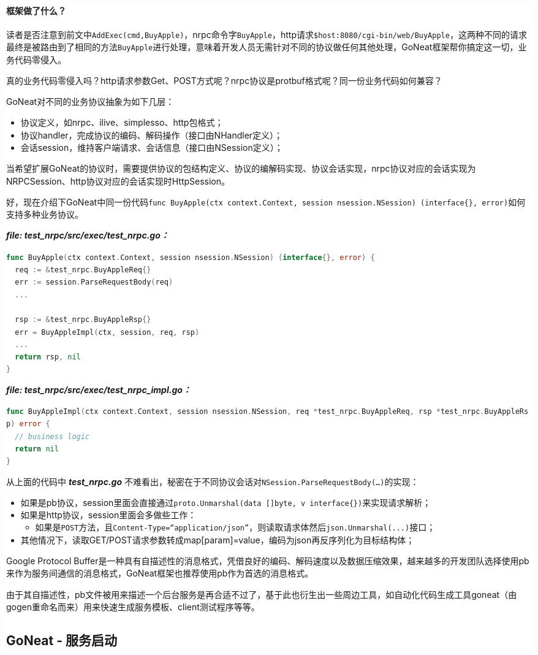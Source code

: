 #### 框架做了什么？

读者是否注意到前文中`AddExec(cmd,BuyApple)`，nrpc命令字`BuyApple`，http请求`$host:8080/cgi-bin/web/BuyApple`，这两种不同的请求最终是被路由到了相同的方法`BuyApple`进行处理，意味着开发人员无需针对不同的协议做任何其他处理，GoNeat框架帮你搞定这一切，业务代码零侵入。

真的业务代码零侵入吗？http请求参数Get、POST方式呢？nrpc协议是protbuf格式呢？同一份业务代码如何兼容？

GoNeat对不同的业务协议抽象为如下几层：

- 协议定义，如nrpc、ilive、simplesso、http包格式；
- 协议handler，完成协议的编码、解码操作（接口由NHandler定义）；
- 会话session，维持客户端请求、会话信息（接口由NSession定义）；

当希望扩展GoNeat的协议时，需要提供协议的包结构定义、协议的编解码实现、协议会话实现，nrpc协议对应的会话实现为NRPCSession、http协议对应的会话实现时HttpSession。

好，现在介绍下GoNeat中同一份代码`func BuyApple(ctx context.Context, session nsession.NSession) (interface{}, error)`如何支持多种业务协议。

***file: test_nrpc/src/exec/test_nrpc.go：***

```go
func BuyApple(ctx context.Context, session nsession.NSession) (interface{}, error) {
  req := &test_nrpc.BuyAppleReq{}
  err := session.ParseRequestBody(req)
  ...

  rsp := &test_nrpc.BuyAppleRsp{}
  err = BuyAppleImpl(ctx, session, req, rsp)
  ...
  return rsp, nil
}
```

***file: test_nrpc/src/exec/test_nrpc_impl.go：***

```go
func BuyAppleImpl(ctx context.Context, session nsession.NSession, req *test_nrpc.BuyAppleReq, rsp *test_nrpc.BuyAppleRsp) error {
  // business logic
  return nil
}

```

从上面的代码中 ***test_nrpc.go*** 不难看出，秘密在于不同协议会话对`NSession.ParseRequestBody(…)`的实现：

- 如果是pb协议，session里面会直接通过`proto.Unmarshal(data []byte, v interface{})`来实现请求解析；
- 如果是http协议，session里面会多做些工作：
  - 如果是`POST`方法，且`Content-Type=“application/json”`，则读取请求体然后`json.Unmarshal(...)`接口；
- 其他情况下，读取GET/POST请求参数转成map[param]=value，编码为json再反序列化为目标结构体；

Google Protocol Buffer是一种具有自描述性的消息格式，凭借良好的编码、解码速度以及数据压缩效果，越来越多的开发团队选择使用pb来作为服务间通信的消息格式，GoNeat框架也推荐使用pb作为首选的消息格式。

由于其自描述性，pb文件被用来描述一个后台服务是再合适不过了，基于此也衍生出一些周边工具，如自动化代码生成工具goneat（由gogen重命名而来）用来快速生成服务模板、client测试程序等等。

## GoNeat - 服务启动
